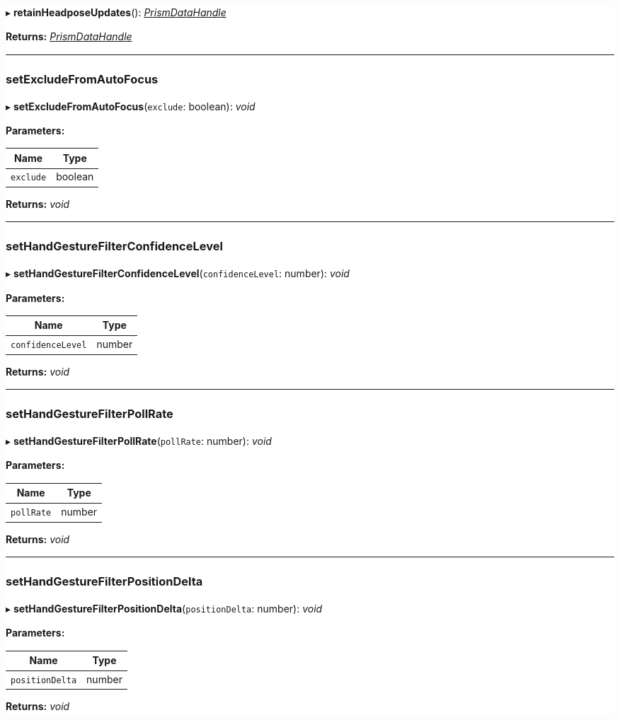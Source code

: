 ▸ **retainHeadposeUpdates**(): *[PrismDataHandle](_lumin_.prismdatahandle.md)*

**Returns:** *[PrismDataHandle](_lumin_.prismdatahandle.md)*

___

###  setExcludeFromAutoFocus

▸ **setExcludeFromAutoFocus**(`exclude`: boolean): *void*

**Parameters:**

Name | Type |
------ | ------ |
`exclude` | boolean |

**Returns:** *void*

___

###  setHandGestureFilterConfidenceLevel

▸ **setHandGestureFilterConfidenceLevel**(`confidenceLevel`: number): *void*

**Parameters:**

Name | Type |
------ | ------ |
`confidenceLevel` | number |

**Returns:** *void*

___

###  setHandGestureFilterPollRate

▸ **setHandGestureFilterPollRate**(`pollRate`: number): *void*

**Parameters:**

Name | Type |
------ | ------ |
`pollRate` | number |

**Returns:** *void*

___

###  setHandGestureFilterPositionDelta

▸ **setHandGestureFilterPositionDelta**(`positionDelta`: number): *void*

**Parameters:**

Name | Type |
------ | ------ |
`positionDelta` | number |

**Returns:** *void*
